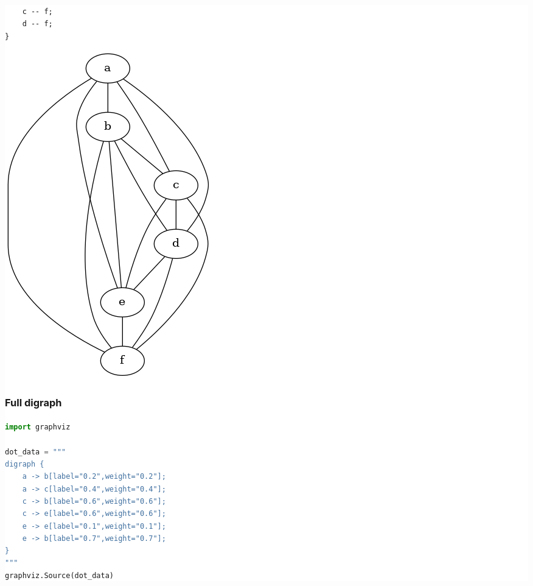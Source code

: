 ```graphviz
    c -- f;
    d -- f;
}
```
    
![svg](./assets/output_7_0.png)
    
### Full digraph

```python
import graphviz

dot_data = """
digraph {
    a -> b[label="0.2",weight="0.2"];
    a -> c[label="0.4",weight="0.4"];
    c -> b[label="0.6",weight="0.6"];
    c -> e[label="0.6",weight="0.6"];
    e -> e[label="0.1",weight="0.1"];
    e -> b[label="0.7",weight="0.7"];
}
"""
graphviz.Source(dot_data)
```
    